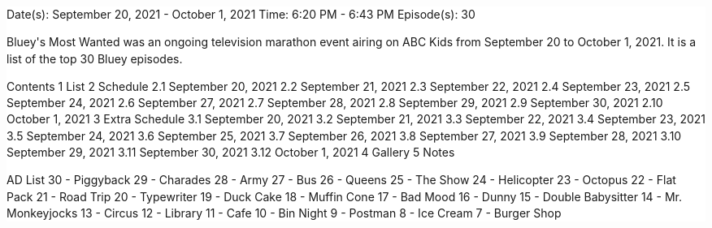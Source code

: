 Date(s):
September 20, 2021 - October 1, 2021
Time:
6:20 PM - 6:43 PM
Episode(s):
30

Bluey's Most Wanted was an ongoing television marathon event airing on ABC Kids from September 20 to October 1, 2021. It is a list of the top 30 Bluey episodes.

Contents
1 List
2 Schedule
2.1 September 20, 2021
2.2 September 21, 2021
2.3 September 22, 2021
2.4 September 23, 2021
2.5 September 24, 2021
2.6 September 27, 2021
2.7 September 28, 2021
2.8 September 29, 2021
2.9 September 30, 2021
2.10 October 1, 2021
3 Extra Schedule
3.1 September 20, 2021
3.2 September 21, 2021
3.3 September 22, 2021
3.4 September 23, 2021
3.5 September 24, 2021
3.6 September 25, 2021
3.7 September 26, 2021
3.8 September 27, 2021
3.9 September 28, 2021
3.10 September 29, 2021
3.11 September 30, 2021
3.12 October 1, 2021
4 Gallery
5 Notes

AD
List
30 - Piggyback
29 - Charades
28 - Army
27 - Bus
26 - Queens
25 - The Show
24 - Helicopter
23 - Octopus
22 - Flat Pack
21 - Road Trip
20 - Typewriter
19 - Duck Cake
18 - Muffin Cone
17 - Bad Mood
16 - Dunny
15 - Double Babysitter
14 - Mr. Monkeyjocks
13 - Circus
12 - Library
11 - Cafe
10 - Bin Night
9 - Postman
8 - Ice Cream
7 - Burger Shop